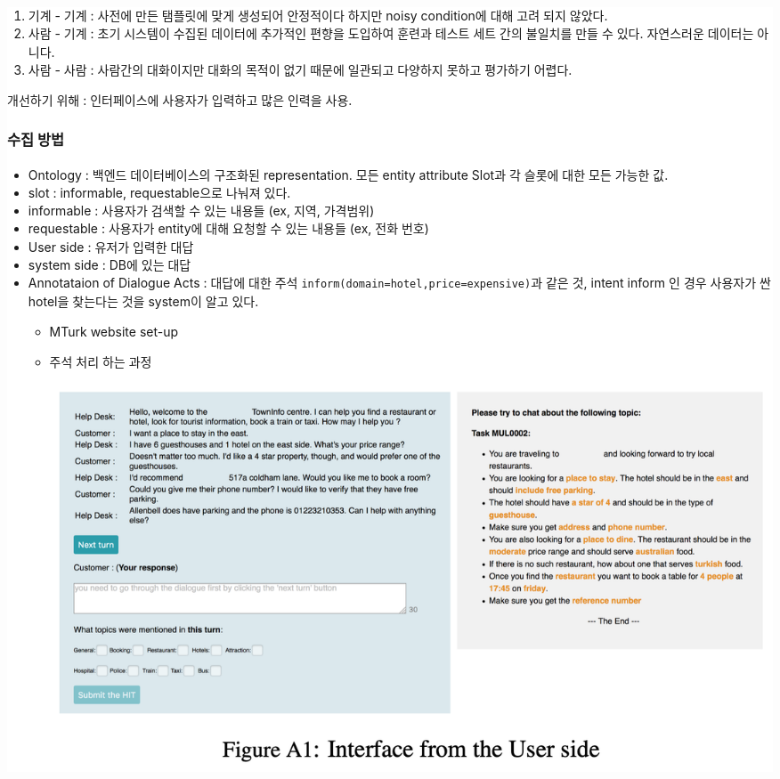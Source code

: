 1. 기계 - 기계 : 사전에 만든 탬플릿에 맞게 생성되어 안정적이다 하지만 noisy condition에 대해 고려 되지 않았다.
2. 사람 - 기계 : 초기 시스템이 수집된 데이터에 추가적인 편향을 도입하여 훈련과 테스트 세트 간의 불일치를 만들 수 있다. 자연스러운 데이터는 아니다.
3. 사람 - 사람 : 사람간의 대화이지만 대화의 목적이 없기 때문에  일관되고 다양하지 못하고 평가하기 어렵다.

개선하기 위해 : 인터페이스에 사용자가 입력하고 많은 인력을 사용.

### 수집 방법

- Ontology : 백엔드 데이터베이스의 구조화된 representation. 모든 entity attribute Slot과 각 슬롯에 대한 모든 가능한 값.
- slot : informable, requestable으로 나눠져 있다.
- informable : 사용자가 검색할 수 있는 내용들 (ex, 지역, 가격범위)
- requestable : 사용자가 entity에 대해 요청할 수 있는 내용들 (ex, 전화 번호)
- User side : 유저가 입력한 대답
- system side : DB에 있는 대답
- Annotataion of Dialogue Acts : 대답에 대한 주석 `inform(domain=hotel,price=expensive)`과 같은 것, intent inform 인 경우 사용자가 싼 hotel을 찾는다는 것을 system이 알고 있다.
    - MTurk website set-up
    - 주석 처리 하는 과정
        
        ![Untitled](../assets/img/content/TOD/Untitled3.png)
        
